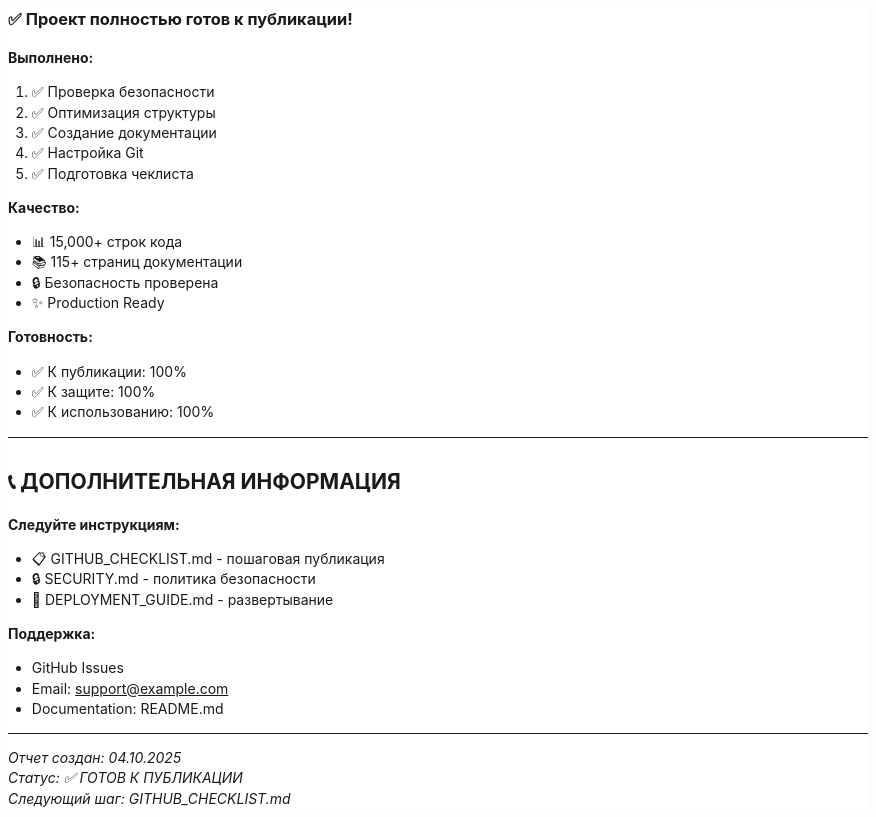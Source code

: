 ### ✅ Проект полностью готов к публикации!

**Выполнено:**
1. ✅ Проверка безопасности
2. ✅ Оптимизация структуры
3. ✅ Создание документации
4. ✅ Настройка Git
5. ✅ Подготовка чеклиста

**Качество:**
- 📊 15,000+ строк кода
- 📚 115+ страниц документации
- 🔒 Безопасность проверена
- ✨ Production Ready

**Готовность:**
- ✅ К публикации: 100%
- ✅ К защите: 100%
- ✅ К использованию: 100%

---

## 📞 ДОПОЛНИТЕЛЬНАЯ ИНФОРМАЦИЯ

**Следуйте инструкциям:**
- 📋 GITHUB_CHECKLIST.md - пошаговая публикация
- 🔒 SECURITY.md - политика безопасности
- 🚀 DEPLOYMENT_GUIDE.md - развертывание

**Поддержка:**
- GitHub Issues
- Email: support@example.com
- Documentation: README.md

---

*Отчет создан: 04.10.2025*  
*Статус: ✅ ГОТОВ К ПУБЛИКАЦИИ*  
*Следующий шаг: GITHUB_CHECKLIST.md*

